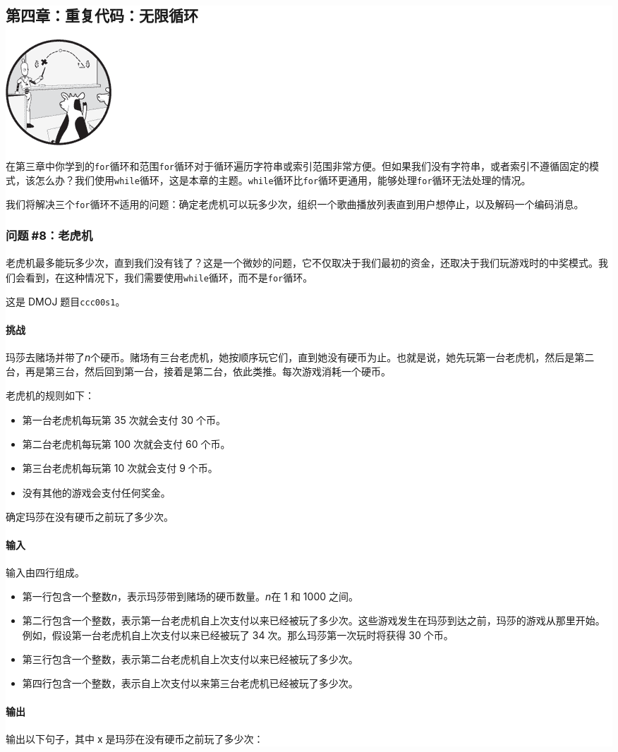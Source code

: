 ## 第四章：重复代码：无限循环

![image](img/common.jpg)

在第三章中你学到的`for`循环和范围`for`循环对于循环遍历字符串或索引范围非常方便。但如果我们没有字符串，或者索引不遵循固定的模式，该怎么办？我们使用`while`循环，这是本章的主题。`while`循环比`for`循环更通用，能够处理`for`循环无法处理的情况。

我们将解决三个`for`循环不适用的问题：确定老虎机可以玩多少次，组织一个歌曲播放列表直到用户想停止，以及解码一个编码消息。

### 问题 #8：老虎机

老虎机最多能玩多少次，直到我们没有钱了？这是一个微妙的问题，它不仅取决于我们最初的资金，还取决于我们玩游戏时的中奖模式。我们会看到，在这种情况下，我们需要使用`while`循环，而不是`for`循环。

这是 DMOJ 题目`ccc00s1`。

#### 挑战

玛莎去赌场并带了*n*个硬币。赌场有三台老虎机，她按顺序玩它们，直到她没有硬币为止。也就是说，她先玩第一台老虎机，然后是第二台，再是第三台，然后回到第一台，接着是第二台，依此类推。每次游戏消耗一个硬币。

老虎机的规则如下：

+   第一台老虎机每玩第 35 次就会支付 30 个币。

+   第二台老虎机每玩第 100 次就会支付 60 个币。

+   第三台老虎机每玩第 10 次就会支付 9 个币。

+   没有其他的游戏会支付任何奖金。

确定玛莎在没有硬币之前玩了多少次。

#### 输入

输入由四行组成。

+   第一行包含一个整数*n*，表示玛莎带到赌场的硬币数量。*n*在 1 和 1000 之间。

+   第二行包含一个整数，表示第一台老虎机自上次支付以来已经被玩了多少次。这些游戏发生在玛莎到达之前，玛莎的游戏从那里开始。例如，假设第一台老虎机自上次支付以来已经被玩了 34 次。那么玛莎第一次玩时将获得 30 个币。

+   第三行包含一个整数，表示第二台老虎机自上次支付以来已经被玩了多少次。

+   第四行包含一个整数，表示自上次支付以来第三台老虎机已经被玩了多少次。

#### 输出

输出以下句子，其中 x 是玛莎在没有硬币之前玩了多少次：
